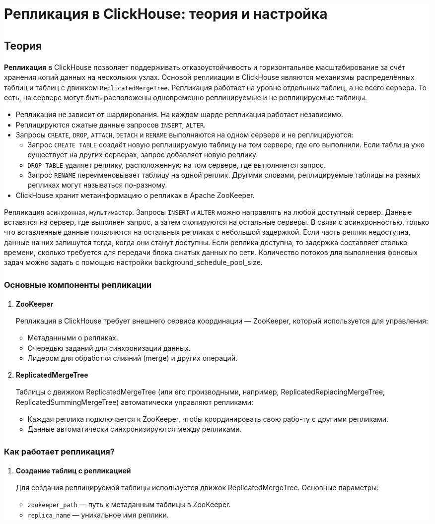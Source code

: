 # Репликация в ClickHouse: теория и настройка

## Теория
**Репликация** в ClickHouse позволяет поддерживать отказоустойчивость и горизонтальное масштабирование за счёт хранения копий данных на нескольких узлах.
Основой репликации в ClickHouse являются механизмы распределённых таблиц и таблиц с движком `ReplicatedMergeTree`.
Репликация работает на уровне отдельных таблиц, а не всего сервера. То есть, на сервере могут быть расположены одновременно реплицируемые и не
реплицируемые таблицы.
- Репликация не зависит от шардирования. На каждом шарде репликация работает независимо.
- Реплицируются сжатые данные запросов `INSERT`, `ALTER`.
- Запросы `CREATE`, `DROP`, `ATTACH`, `DETACH` и `RENAME` выполняются на одном сервере и не реплицируются:
    - Запрос `CREATE TABLE` создаёт новую реплицируемую таблицу на том сервере, где его выполнили. Если таблица уже существует на других серверах, запрос добавляет новую реплику.
    - `DROP TABLE` удаляет реплику, расположенную на том сервере, где выполняется запрос.
    - Запрос `RENAME` переименовывает таблицу на одной реплик. Другими словами, реплицируемые таблицы на разных репликах могут называться по-разному.
- ClickHouse хранит метаинформацию о репликах в Apache ZooKeeper.

Репликация `асинхронная`, `мультимастер`. Запросы `INSERT` и `ALTER` можно направлять на любой доступный сервер. Данные вставятся на сервер,
где выполнен запрос, а затем скопируются на остальные серверы. В связи с асинхронностью, только что вставленные данные появляются на остальных репликах с 
небольшой задержкой. Если часть реплик недоступна, данные на них запишутся тогда, когда они станут доступны. Если реплика доступна, то задержка составляет 
столько времени, сколько требуется для передачи блока сжатых данных по сети. Количество потоков для выполнения фоновых задач можно задать с помощью настройки
 background_schedule_pool_size.

### Основные компоненты репликации
1. **ZooKeeper**

    Репликация в ClickHouse требует внешнего сервиса координации — ZooKeeper, который используется для управления:
    - Метаданными о репликах.
    - Очередью заданий для синхронизации данных.
    - Лидером для обработки слияний (merge) и других операций.

2. **ReplicatedMergeTree**

    Таблицы с движком ReplicatedMergeTree (или его производными, например, ReplicatedReplacingMergeTree, ReplicatedSummingMergeTree) автоматически управляют репликами:
    - Каждая реплика подключается к ZooKeeper, чтобы координировать свою рабо-ту с другими репликами.
    - Данные автоматически синхронизируются между репликами.

### Как работает репликация?
1. **Создание таблиц с репликацией**

    Для создания реплицируемой таблицы используется движок ReplicatedMergeTree. Основные параметры:
    - `zookeeper_path` — путь к метаданным таблицы в ZooKeeper.
    - `replica_name` — уникальное имя реплики.
